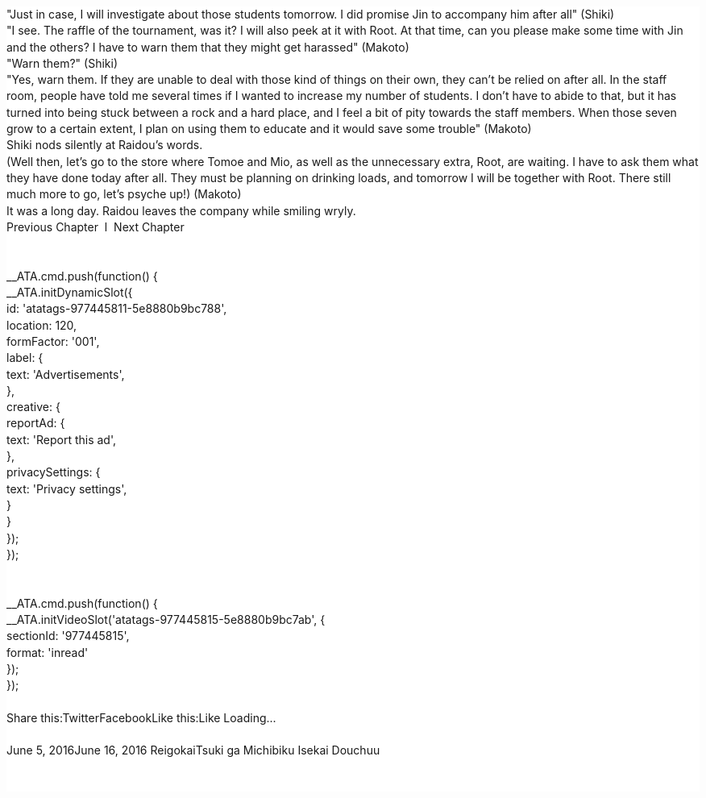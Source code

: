 "Just in case, I will investigate about those students tomorrow. I did promise Jin to accompany him after all" (Shiki)<br/>
"I see. The raffle of the tournament, was it? I will also peek at it with Root. At that time, can you please make some time with Jin and the others? I have to warn them that they might get harassed" (Makoto)<br/>
"Warn them?" (Shiki)<br/>
"Yes, warn them. If they are unable to deal with those kind of things on their own, they can’t be relied on after all. In the staff room, people have told me several times if I wanted to increase my number of students. I don’t have to abide to that, but it has turned into being stuck between a rock and a hard place, and I feel a bit of pity towards the staff members. When those seven grow to a certain extent, I plan on using them to educate and it would save some trouble" (Makoto)<br/>
Shiki nods silently at Raidou’s words.<br/>
(Well then, let’s go to the store where Tomoe and Mio, as well as the unnecessary extra, Root, are waiting. I have to ask them what they have done today after all. They must be planning on drinking loads, and tomorrow I will be together with Root. There still much more to go, let’s psyche up!) (Makoto)<br/>
It was a long day. Raidou leaves the company while smiling wryly.<br/>
Previous Chapter  l  Next Chapter<br/>
<br/>
<br/>
				__ATA.cmd.push(function() {<br/>
					__ATA.initDynamicSlot({<br/>
						id: 'atatags-977445811-5e8880b9bc788',<br/>
						location: 120,<br/>
						formFactor: '001',<br/>
						label: {<br/>
							text: 'Advertisements',<br/>
						},<br/>
						creative: {<br/>
							reportAd: {<br/>
								text: 'Report this ad',<br/>
							},<br/>
							privacySettings: {<br/>
								text: 'Privacy settings',<br/>
							}<br/>
						}<br/>
					});<br/>
				});<br/>
			<br/>
<br/>
            __ATA.cmd.push(function() {<br/>
                __ATA.initVideoSlot('atatags-977445815-5e8880b9bc7ab', {<br/>
                    sectionId: '977445815',<br/>
                    format: 'inread'<br/>
                });<br/>
            });<br/>
        <br/>
Share this:TwitterFacebookLike this:Like Loading... <br/>
<br/>
June 5, 2016June 16, 2016 ReigokaiTsuki ga Michibiku Isekai Douchuu <br/>
<br/>
<br/>
